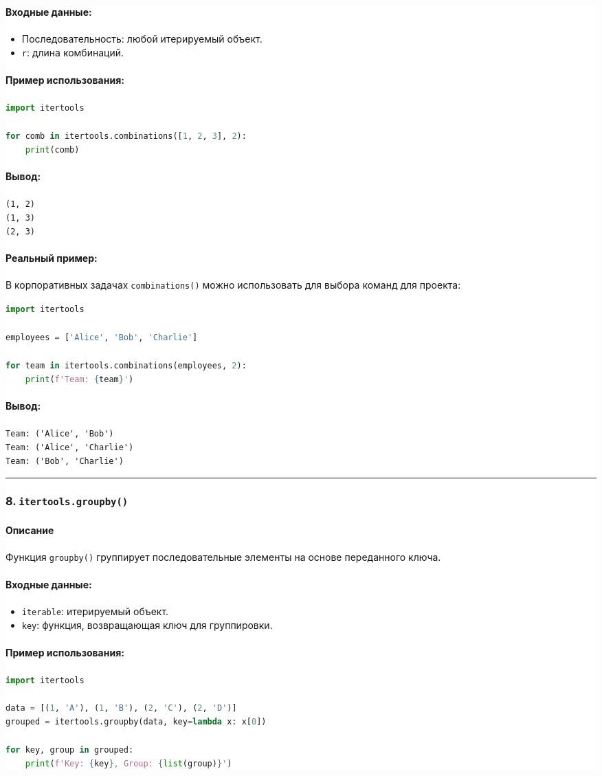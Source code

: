 #### Входные данные:
- Последовательность: любой итерируемый объект.
- `r`: длина комбинаций.

#### Пример использования:
```python
import itertools

for comb in itertools.combinations([1, 2, 3], 2):
    print(comb)
```

#### Вывод:
```
(1, 2)
(1, 3)
(2, 3)
```

#### Реальный пример:
В корпоративных задачах `combinations()` можно использовать для выбора команд для проекта:
```python
import itertools

employees = ['Alice', 'Bob', 'Charlie']

for team in itertools.combinations(employees, 2):
    print(f'Team: {team}')
```

#### Вывод:
```
Team: ('Alice', 'Bob')
Team: ('Alice', 'Charlie')
Team: ('Bob', 'Charlie')
```

---

### 8. `itertools.groupby()`


#### Описание
Функция `groupby()` группирует последовательные элементы на основе переданного ключа.

#### Входные данные:
- `iterable`: итерируемый объект.
- `key`: функция, возвращающая ключ для группировки.

#### Пример использования:
```python
import itertools

data = [(1, 'A'), (1, 'B'), (2, 'C'), (2, 'D')]
grouped = itertools.groupby(data, key=lambda x: x[0])

for key, group in grouped:
    print(f'Key: {key}, Group: {list(group)}')
```
